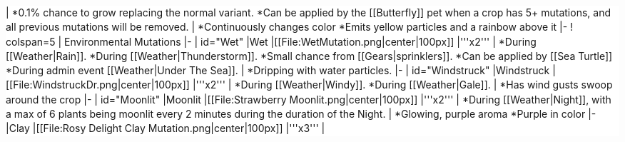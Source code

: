 |
*0.1% chance to grow replacing the normal variant.
*Can be applied by the [[Butterfly]] pet when a crop has 5+ mutations, and all previous mutations will be removed.
|
*Continuously changes color
*Emits yellow particles and a rainbow above it
|-
! colspan=5 | Environmental Mutations
|-
| id="Wet" |Wet
|[[File:WetMutation.png|center|100px]]
|'''x2'''
|
*During [[Weather|Rain]].
*During [[Weather|Thunderstorm]].
*Small chance from [[Gears|sprinklers]].
*Can be applied by [[Sea Turtle]]
*During admin event [[Weather|Under The Sea]].
|
*Dripping with water particles.
|-
| id="Windstruck" |Windstruck
|[[File:WindstruckDr.png|center|100px]]
|'''x2'''
|
*During [[Weather|Windy]].
*During [[Weather|Gale]].
|
*Has wind gusts swoop around the crop
|-
| id="Moonlit" |Moonlit
|[[File:Strawberry Moonlit.png|center|100px]]
|'''x2'''
|
*During [[Weather|Night]], with a max of 6 plants being moonlit every 2 minutes during the duration of the Night.
|
*Glowing, purple aroma
*Purple in color 
|-
|Clay
|[[File:Rosy Delight Clay Mutation.png|center|100px]]
|'''x3'''
|